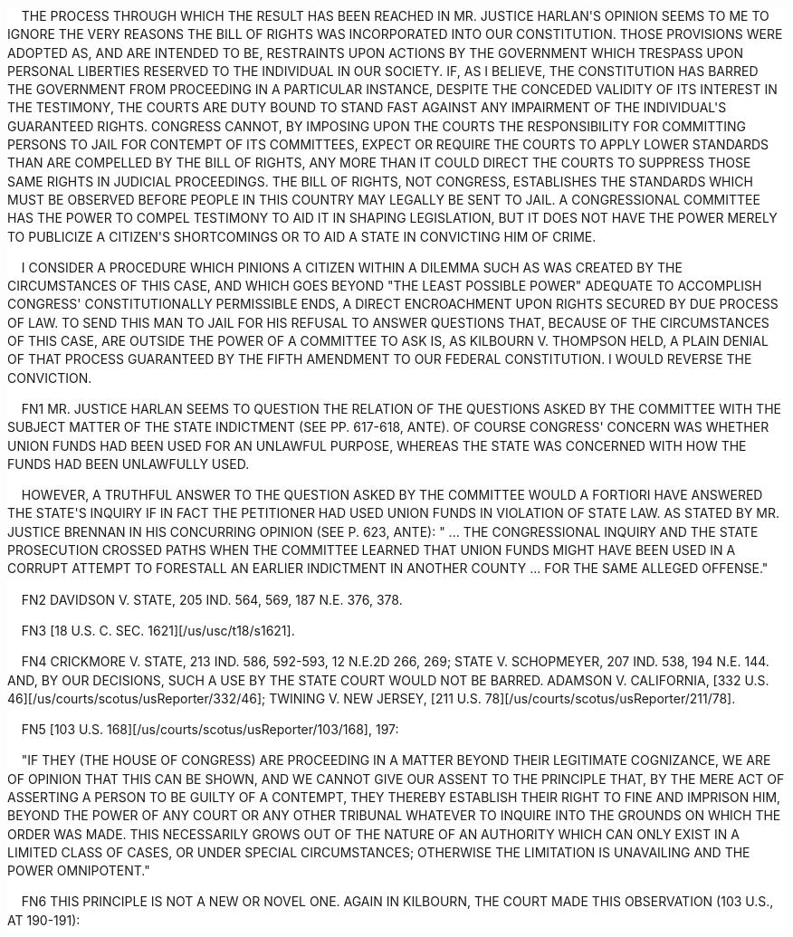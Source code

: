     THE PROCESS THROUGH WHICH THE RESULT HAS BEEN REACHED IN MR. JUSTICE HARLAN'S OPINION SEEMS TO ME TO IGNORE THE VERY REASONS THE BILL OF RIGHTS WAS INCORPORATED INTO OUR CONSTITUTION.  THOSE PROVISIONS WERE ADOPTED AS, AND ARE INTENDED TO BE, RESTRAINTS UPON ACTIONS BY THE GOVERNMENT WHICH TRESPASS UPON PERSONAL LIBERTIES RESERVED TO THE INDIVIDUAL IN OUR SOCIETY.  IF, AS I BELIEVE, THE CONSTITUTION HAS BARRED THE GOVERNMENT FROM PROCEEDING IN A PARTICULAR INSTANCE, DESPITE THE CONCEDED VALIDITY OF ITS INTEREST IN THE TESTIMONY, THE COURTS ARE DUTY BOUND TO STAND FAST AGAINST ANY IMPAIRMENT OF THE INDIVIDUAL'S GUARANTEED RIGHTS.  CONGRESS CANNOT, BY IMPOSING UPON THE COURTS THE RESPONSIBILITY FOR COMMITTING PERSONS TO JAIL FOR CONTEMPT OF ITS COMMITTEES, EXPECT OR REQUIRE THE COURTS TO APPLY LOWER STANDARDS THAN ARE COMPELLED BY THE BILL OF RIGHTS, ANY MORE THAN IT COULD DIRECT THE COURTS TO SUPPRESS THOSE SAME RIGHTS IN JUDICIAL PROCEEDINGS.  THE BILL OF RIGHTS, NOT CONGRESS, ESTABLISHES THE STANDARDS WHICH MUST BE OBSERVED BEFORE PEOPLE IN THIS COUNTRY MAY LEGALLY BE SENT TO JAIL.  A CONGRESSIONAL COMMITTEE HAS THE POWER TO COMPEL TESTIMONY TO AID IT IN SHAPING LEGISLATION, BUT IT DOES NOT HAVE THE POWER MERELY TO PUBLICIZE A CITIZEN'S SHORTCOMINGS OR TO AID A STATE IN CONVICTING HIM OF CRIME.

    I CONSIDER A PROCEDURE WHICH PINIONS A CITIZEN WITHIN A DILEMMA SUCH AS WAS CREATED BY THE CIRCUMSTANCES OF THIS CASE, AND WHICH GOES BEYOND "THE LEAST POSSIBLE POWER" ADEQUATE TO ACCOMPLISH CONGRESS' CONSTITUTIONALLY PERMISSIBLE ENDS, A DIRECT ENCROACHMENT UPON RIGHTS SECURED BY DUE PROCESS OF LAW.  TO SEND THIS MAN TO JAIL FOR HIS REFUSAL TO ANSWER QUESTIONS THAT, BECAUSE OF THE CIRCUMSTANCES OF THIS CASE, ARE OUTSIDE THE POWER OF A COMMITTEE TO ASK IS, AS KILBOURN V. THOMPSON HELD, A PLAIN DENIAL OF THAT PROCESS GUARANTEED BY THE FIFTH AMENDMENT TO OUR FEDERAL CONSTITUTION.  I WOULD REVERSE THE CONVICTION.

    FN1  MR. JUSTICE HARLAN SEEMS TO QUESTION THE RELATION OF THE QUESTIONS ASKED BY THE COMMITTEE WITH THE SUBJECT MATTER OF THE STATE INDICTMENT (SEE PP. 617-618, ANTE).  OF COURSE CONGRESS' CONCERN WAS WHETHER UNION FUNDS HAD BEEN USED FOR AN UNLAWFUL PURPOSE, WHEREAS THE STATE WAS CONCERNED WITH HOW THE FUNDS HAD BEEN UNLAWFULLY USED.

    HOWEVER, A TRUTHFUL ANSWER TO THE QUESTION ASKED BY THE COMMITTEE WOULD A FORTIORI HAVE ANSWERED THE STATE'S INQUIRY IF IN FACT THE PETITIONER HAD USED UNION FUNDS IN VIOLATION OF STATE LAW.  AS STATED BY MR. JUSTICE BRENNAN IN HIS CONCURRING OPINION (SEE P. 623, ANTE):  "  ... THE CONGRESSIONAL INQUIRY AND THE STATE PROSECUTION CROSSED PATHS WHEN THE COMMITTEE LEARNED THAT UNION FUNDS MIGHT HAVE BEEN USED IN A CORRUPT ATTEMPT TO FORESTALL AN EARLIER INDICTMENT IN ANOTHER COUNTY ...  FOR THE SAME ALLEGED OFFENSE."

    FN2  DAVIDSON V. STATE, 205 IND. 564, 569, 187 N.E. 376, 378.

    FN3  [18 U.S. C. SEC. 1621][/us/usc/t18/s1621].

    FN4  CRICKMORE V. STATE, 213 IND. 586, 592-593, 12 N.E.2D 266, 269; STATE V. SCHOPMEYER, 207 IND. 538, 194 N.E. 144.  AND, BY OUR DECISIONS, SUCH A USE BY THE STATE COURT WOULD NOT BE BARRED.  ADAMSON V. CALIFORNIA, [332 U.S. 46][/us/courts/scotus/usReporter/332/46]; TWINING V. NEW JERSEY, [211 U.S. 78][/us/courts/scotus/usReporter/211/78].

    FN5  [103 U.S. 168][/us/courts/scotus/usReporter/103/168], 197:

    "IF THEY (THE HOUSE OF CONGRESS) ARE PROCEEDING IN A MATTER BEYOND THEIR LEGITIMATE COGNIZANCE, WE ARE OF OPINION THAT THIS CAN BE SHOWN, AND WE CANNOT GIVE OUR ASSENT TO THE PRINCIPLE THAT, BY THE MERE ACT OF ASSERTING A PERSON TO BE GUILTY OF A CONTEMPT, THEY THEREBY ESTABLISH THEIR RIGHT TO FINE AND IMPRISON HIM, BEYOND THE POWER OF ANY COURT OR ANY OTHER TRIBUNAL WHATEVER TO INQUIRE INTO THE GROUNDS ON WHICH THE ORDER WAS MADE.  THIS NECESSARILY GROWS OUT OF THE NATURE OF AN AUTHORITY WHICH CAN ONLY EXIST IN A LIMITED CLASS OF CASES, OR UNDER SPECIAL CIRCUMSTANCES; OTHERWISE THE LIMITATION IS UNAVAILING AND THE POWER OMNIPOTENT."

    FN6  THIS PRINCIPLE IS NOT A NEW OR NOVEL ONE.  AGAIN IN KILBOURN, THE COURT MADE THIS OBSERVATION (103 U.S., AT 190-191):


[/us/courts/scotus/usReporter/369/599]: https://publicdocs.github.io/go/links?ns=uslm-x&ref=%2Fus%2Fcourts%2Fscotus%2FusReporter%2F369%2F599
[/us/usc/t2/s192]: https://publicdocs.github.io/go/links?ns=uslm&ref=%2Fus%2Fusc%2Ft2%2Fs192
[/us/usc/t2/s192]: https://publicdocs.github.io/go/links?ns=uslm&ref=%2Fus%2Fusc%2Ft2%2Fs192
[/us/courts/scotus/usReporter/365/866]: https://publicdocs.github.io/go/links?ns=uslm-x&ref=%2Fus%2Fcourts%2Fscotus%2FusReporter%2F365%2F866
[/us/courts/scotus/usReporter/201/43]: https://publicdocs.github.io/go/links?ns=uslm-x&ref=%2Fus%2Fcourts%2Fscotus%2FusReporter%2F201%2F43
[/us/courts/scotus/usReporter/284/141]: https://publicdocs.github.io/go/links?ns=uslm-x&ref=%2Fus%2Fcourts%2Fscotus%2FusReporter%2F284%2F141
[/us/courts/scotus/usReporter/349/155]: https://publicdocs.github.io/go/links?ns=uslm-x&ref=%2Fus%2Fcourts%2Fscotus%2FusReporter%2F349%2F155
[/us/courts/scotus/usReporter/349/190]: https://publicdocs.github.io/go/links?ns=uslm-x&ref=%2Fus%2Fcourts%2Fscotus%2FusReporter%2F349%2F190